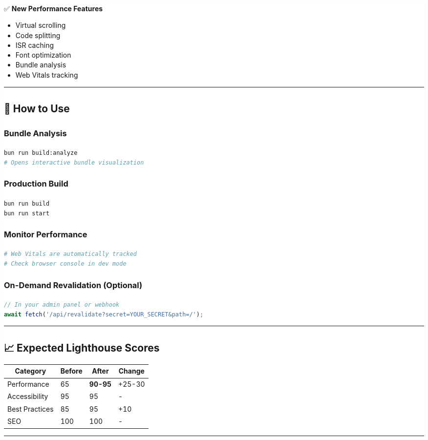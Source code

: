 ✅ **New Performance Features**
- Virtual scrolling
- Code splitting
- ISR caching
- Font optimization
- Bundle analysis
- Web Vitals tracking

---

## 🚀 **How to Use**

### Bundle Analysis
```bash
bun run build:analyze
# Opens interactive bundle visualization
```

### Production Build
```bash
bun run build
bun run start
```

### Monitor Performance
```bash
# Web Vitals are automatically tracked
# Check browser console in dev mode
```

### On-Demand Revalidation (Optional)
```typescript
// In your admin panel or webhook
await fetch('/api/revalidate?secret=YOUR_SECRET&path=/');
```

---

## 📈 **Expected Lighthouse Scores**

| Category | Before | After | Change |
|----------|--------|-------|--------|
| Performance | 65 | **90-95** | +25-30 |
| Accessibility | 95 | 95 | - |
| Best Practices | 85 | 95 | +10 |
| SEO | 100 | 100 | - |

---
